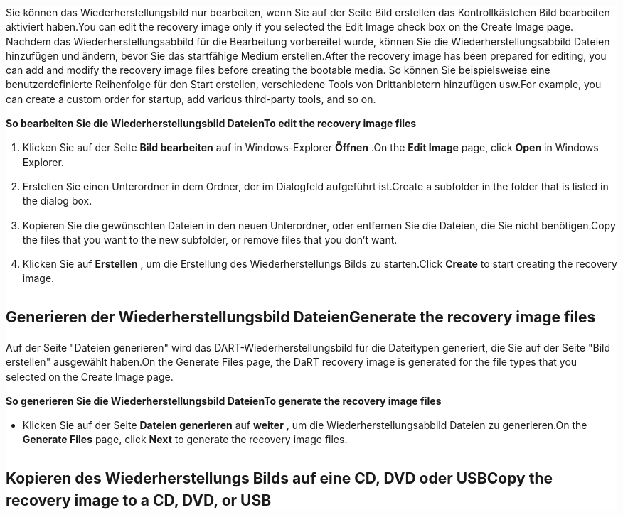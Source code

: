 
<span data-ttu-id="4f91a-230">Sie können das Wiederherstellungsbild nur bearbeiten, wenn Sie auf der Seite Bild erstellen das Kontrollkästchen Bild bearbeiten aktiviert haben.</span><span class="sxs-lookup"><span data-stu-id="4f91a-230">You can edit the recovery image only if you selected the Edit Image check box on the Create Image page.</span></span> <span data-ttu-id="4f91a-231">Nachdem das Wiederherstellungsabbild für die Bearbeitung vorbereitet wurde, können Sie die Wiederherstellungsabbild Dateien hinzufügen und ändern, bevor Sie das startfähige Medium erstellen.</span><span class="sxs-lookup"><span data-stu-id="4f91a-231">After the recovery image has been prepared for editing, you can add and modify the recovery image files before creating the bootable media.</span></span> <span data-ttu-id="4f91a-232">So können Sie beispielsweise eine benutzerdefinierte Reihenfolge für den Start erstellen, verschiedene Tools von Drittanbietern hinzufügen usw.</span><span class="sxs-lookup"><span data-stu-id="4f91a-232">For example, you can create a custom order for startup, add various third-party tools, and so on.</span></span>

**<span data-ttu-id="4f91a-233">So bearbeiten Sie die Wiederherstellungsbild Dateien</span><span class="sxs-lookup"><span data-stu-id="4f91a-233">To edit the recovery image files</span></span>**

1.  <span data-ttu-id="4f91a-234">Klicken Sie auf der Seite **Bild bearbeiten** auf in Windows-Explorer **Öffnen** .</span><span class="sxs-lookup"><span data-stu-id="4f91a-234">On the **Edit Image** page, click **Open** in Windows Explorer.</span></span>

2.  <span data-ttu-id="4f91a-235">Erstellen Sie einen Unterordner in dem Ordner, der im Dialogfeld aufgeführt ist.</span><span class="sxs-lookup"><span data-stu-id="4f91a-235">Create a subfolder in the folder that is listed in the dialog box.</span></span>

3.  <span data-ttu-id="4f91a-236">Kopieren Sie die gewünschten Dateien in den neuen Unterordner, oder entfernen Sie die Dateien, die Sie nicht benötigen.</span><span class="sxs-lookup"><span data-stu-id="4f91a-236">Copy the files that you want to the new subfolder, or remove files that you don’t want.</span></span>

4.  <span data-ttu-id="4f91a-237">Klicken Sie auf **Erstellen** , um die Erstellung des Wiederherstellungs Bilds zu starten.</span><span class="sxs-lookup"><span data-stu-id="4f91a-237">Click **Create** to start creating the recovery image.</span></span>

## <span data-ttu-id="4f91a-238">Generieren der Wiederherstellungsbild Dateien</span><span class="sxs-lookup"><span data-stu-id="4f91a-238">Generate the recovery image files</span></span>


<span data-ttu-id="4f91a-239">Auf der Seite "Dateien generieren" wird das DART-Wiederherstellungsbild für die Dateitypen generiert, die Sie auf der Seite "Bild erstellen" ausgewählt haben.</span><span class="sxs-lookup"><span data-stu-id="4f91a-239">On the Generate Files page, the DaRT recovery image is generated for the file types that you selected on the Create Image page.</span></span>

**<span data-ttu-id="4f91a-240">So generieren Sie die Wiederherstellungsbild Dateien</span><span class="sxs-lookup"><span data-stu-id="4f91a-240">To generate the recovery image files</span></span>**

-   <span data-ttu-id="4f91a-241">Klicken Sie auf der Seite **Dateien generieren** auf **weiter** , um die Wiederherstellungsabbild Dateien zu generieren.</span><span class="sxs-lookup"><span data-stu-id="4f91a-241">On the **Generate Files** page, click **Next** to generate the recovery image files.</span></span>

## <span data-ttu-id="4f91a-242">Kopieren des Wiederherstellungs Bilds auf eine CD, DVD oder USB</span><span class="sxs-lookup"><span data-stu-id="4f91a-242">Copy the recovery image to a CD, DVD, or USB</span></span>
